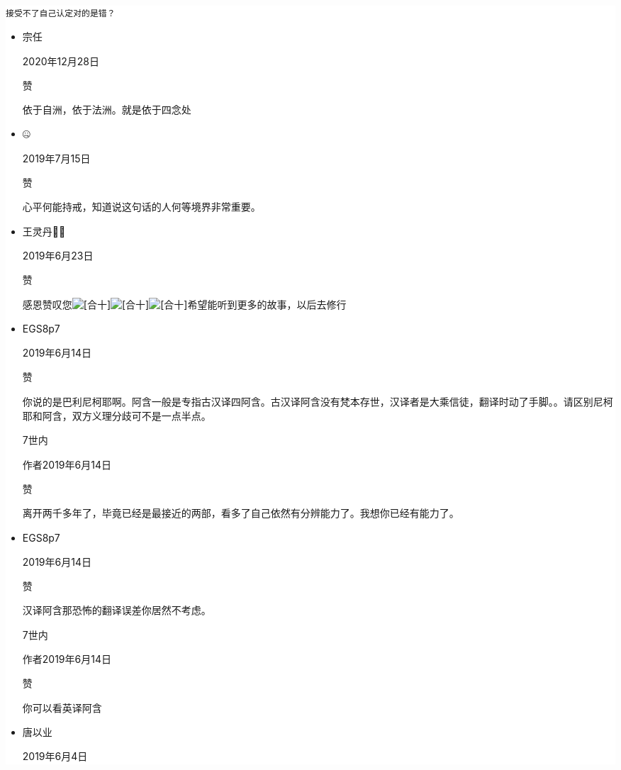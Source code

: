     接受不了自己认定对的是错？
    
- 宗任
    
    2020年12月28日
    
    赞
    
    依于自洲，依于法洲。就是依于四念处
    
- 🤐
    
    2019年7月15日
    
    赞
    
    心平何能持戒，知道说这句话的人何等境界非常重要。
    
- 王灵丹🌳🔥
    
    2019年6月23日
    
    赞
    
    感恩赞叹您![[合十]](https://res.wx.qq.com/mpres/zh_CN/htmledition/comm_htmledition/images/pic/common/pic_blank.gif)![[合十]](https://res.wx.qq.com/mpres/zh_CN/htmledition/comm_htmledition/images/pic/common/pic_blank.gif)![[合十]](https://res.wx.qq.com/mpres/zh_CN/htmledition/comm_htmledition/images/pic/common/pic_blank.gif)希望能听到更多的故事，以后去修行
    
- EGS8p7
    
    2019年6月14日
    
    赞
    
    你说的是巴利尼柯耶啊。阿含一般是专指古汉译四阿含。古汉译阿含没有梵本存世，汉译者是大乘信徒，翻译时动了手脚。。请区别尼柯耶和阿含，双方义理分歧可不是一点半点。
    
    7世内
    
    作者2019年6月14日
    
    赞
    
    离开两千多年了，毕竟已经是最接近的两部，看多了自己依然有分辨能力了。我想你已经有能力了。
    
- EGS8p7
    
    2019年6月14日
    
    赞
    
    汉译阿含那恐怖的翻译误差你居然不考虑。
    
    7世内
    
    作者2019年6月14日
    
    赞
    
    你可以看英译阿含
    
- 唐以业
    
    2019年6月4日
    
